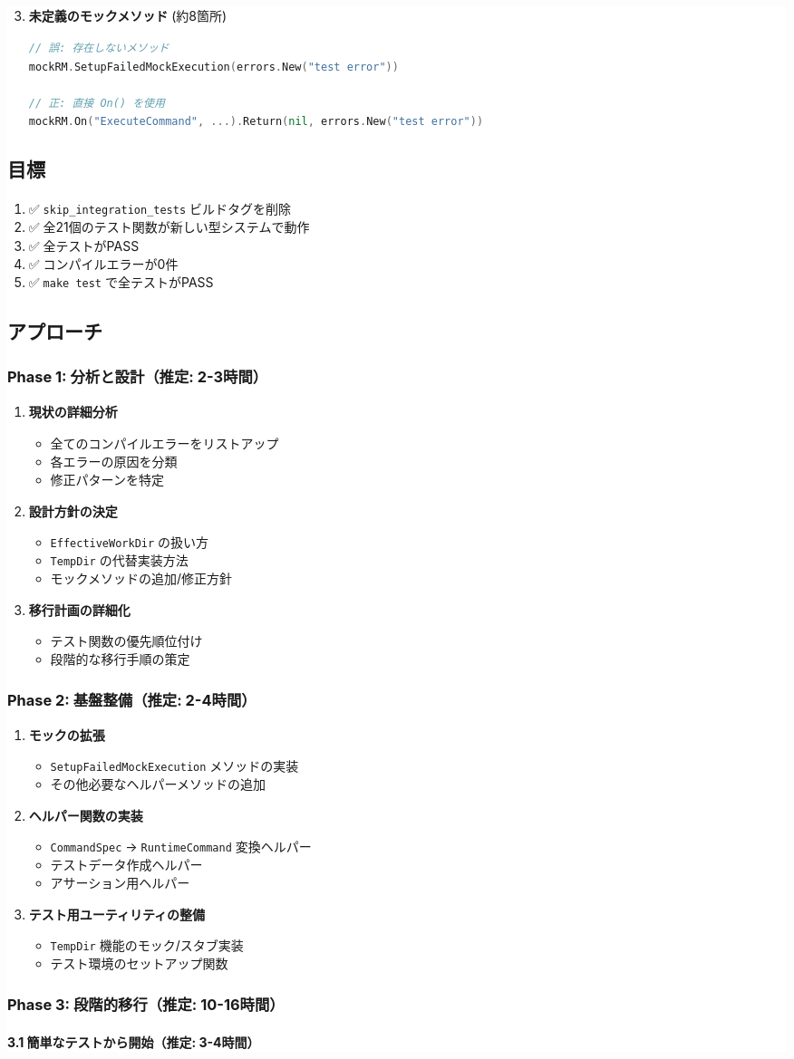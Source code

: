3. **未定義のモックメソッド** (約8箇所)
   ```go
   // 誤: 存在しないメソッド
   mockRM.SetupFailedMockExecution(errors.New("test error"))

   // 正: 直接 On() を使用
   mockRM.On("ExecuteCommand", ...).Return(nil, errors.New("test error"))
   ```

## 目標

1. ✅ `skip_integration_tests` ビルドタグを削除
2. ✅ 全21個のテスト関数が新しい型システムで動作
3. ✅ 全テストがPASS
4. ✅ コンパイルエラーが0件
5. ✅ `make test` で全テストがPASS

## アプローチ

### Phase 1: 分析と設計（推定: 2-3時間）

1. **現状の詳細分析**
   - 全てのコンパイルエラーをリストアップ
   - 各エラーの原因を分類
   - 修正パターンを特定

2. **設計方針の決定**
   - `EffectiveWorkDir` の扱い方
   - `TempDir` の代替実装方法
   - モックメソッドの追加/修正方針

3. **移行計画の詳細化**
   - テスト関数の優先順位付け
   - 段階的な移行手順の策定

### Phase 2: 基盤整備（推定: 2-4時間）

1. **モックの拡張**
   - `SetupFailedMockExecution` メソッドの実装
   - その他必要なヘルパーメソッドの追加

2. **ヘルパー関数の実装**
   - `CommandSpec` → `RuntimeCommand` 変換ヘルパー
   - テストデータ作成ヘルパー
   - アサーション用ヘルパー

3. **テスト用ユーティリティの整備**
   - `TempDir` 機能のモック/スタブ実装
   - テスト環境のセットアップ関数

### Phase 3: 段階的移行（推定: 10-16時間）

#### 3.1 簡単なテストから開始（推定: 3-4時間）

